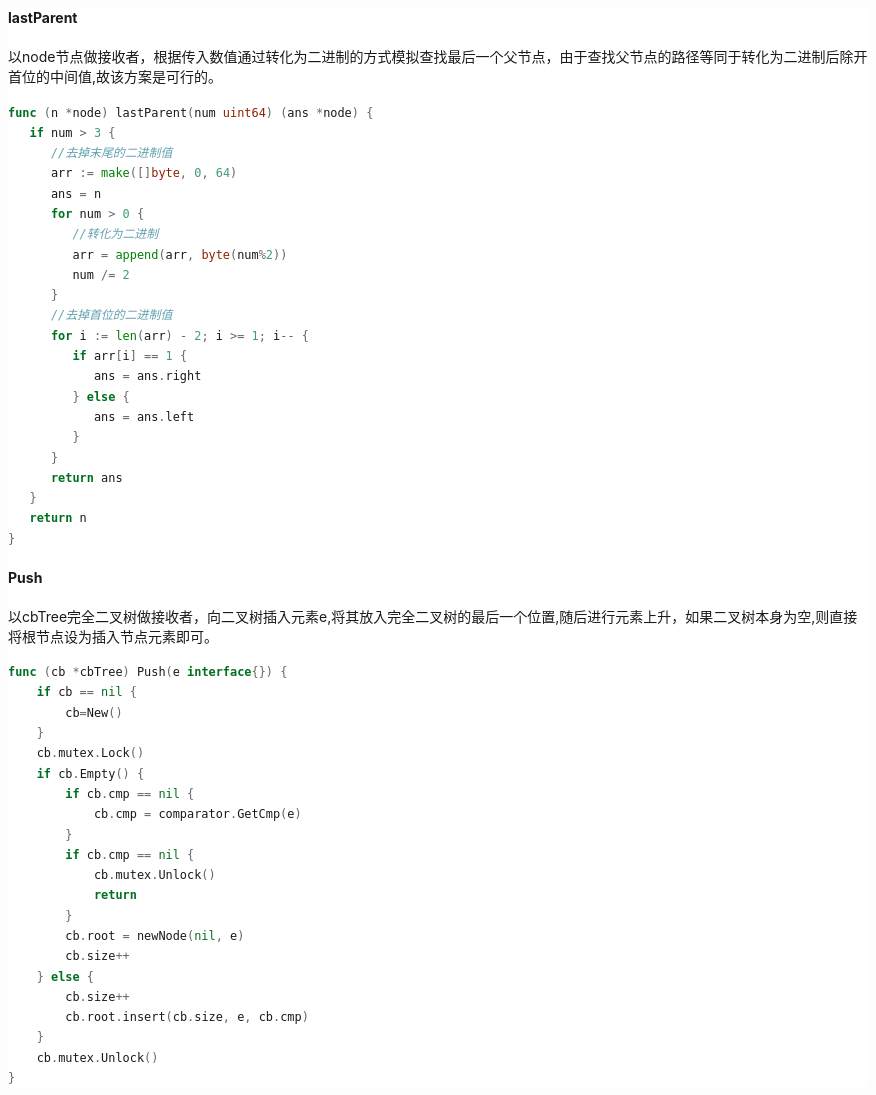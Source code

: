#### lastParent

​		以node节点做接收者，根据传入数值通过转化为二进制的方式模拟查找最后一个父节点，由于查找父节点的路径等同于转化为二进制后除开首位的中间值,故该方案是可行的。

```go
func (n *node) lastParent(num uint64) (ans *node) {
   if num > 3 {
      //去掉末尾的二进制值
      arr := make([]byte, 0, 64)
      ans = n
      for num > 0 {
         //转化为二进制
         arr = append(arr, byte(num%2))
         num /= 2
      }
      //去掉首位的二进制值
      for i := len(arr) - 2; i >= 1; i-- {
         if arr[i] == 1 {
            ans = ans.right
         } else {
            ans = ans.left
         }
      }
      return ans
   }
   return n
}
```

#### Push

​		以cbTree完全二叉树做接收者，向二叉树插入元素e,将其放入完全二叉树的最后一个位置,随后进行元素上升，如果二叉树本身为空,则直接将根节点设为插入节点元素即可。

```go
func (cb *cbTree) Push(e interface{}) {
	if cb == nil {
		cb=New()
	}
	cb.mutex.Lock()
	if cb.Empty() {
		if cb.cmp == nil {
			cb.cmp = comparator.GetCmp(e)
		}
		if cb.cmp == nil {
			cb.mutex.Unlock()
			return
		}
		cb.root = newNode(nil, e)
		cb.size++
	} else {
		cb.size++
		cb.root.insert(cb.size, e, cb.cmp)
	}
	cb.mutex.Unlock()
}
```
